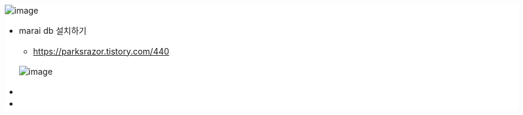 









![image](https://user-images.githubusercontent.com/58559786/94393070-0f194000-0195-11eb-9503-91b8dec4e2ce.png)



- marai db 설치하기

  - https://parksrazor.tistory.com/440

  ![image](https://user-images.githubusercontent.com/58559786/94395898-a6819180-019b-11eb-844f-3f57a100097c.png)






- 
- 